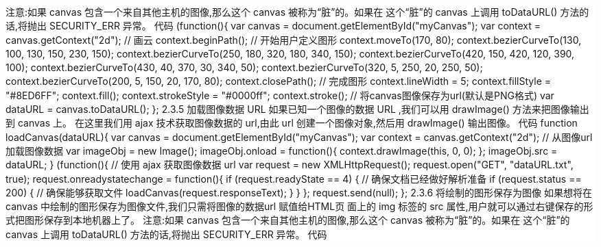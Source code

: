 注意:如果 canvas 包含一个来自其他主机的图像,那么这个 canvas 被称为“脏”的。如果在 这个“脏”的 canvas 上调用 toDataURL() 方法的话,将抛出 SECURITY_ERR 异常。
代码
(function(){
var canvas = document.getElementById("myCanvas"); var context = canvas.getContext("2d");
// 画云
context.beginPath(); // 开始用户定义图形 context.moveTo(170, 80);
context.bezierCurveTo(130, 100, 130, 150, 230, 150); context.bezierCurveTo(250, 180, 320, 180, 340, 150); context.bezierCurveTo(420, 150, 420, 120, 390, 100); context.bezierCurveTo(430, 40, 370, 30, 340, 50); context.bezierCurveTo(320, 5, 250, 20, 250, 50); context.bezierCurveTo(200, 5, 150, 20, 170, 80); context.closePath(); // 完成图形
context.lineWidth = 5;
context.fillStyle = "#8ED6FF";
context.fill();
context.strokeStyle = "#0000ff";
context.stroke();
// 将canvas图像保存为url(默认是PNG格式)
var dataURL = canvas.toDataURL(); };
2.3.5 加载图像数据 URL
如果已知一个图像的数据 URL ,我们可以用 drawImage() 方法来把图像输出到 canvas 上。
在这里我们用 ajax 技术获取图像数据的 url,由此 url 创建一个图像对象,然后用 drawImage() 输出图像。
代码
function loadCanvas(dataURL){
var canvas = document.getElementById("myCanvas"); var context = canvas.getContext("2d");
// 从图像url加载图像数据
var imageObj = new Image(); imageObj.onload = function(){
context.drawImage(this, 0, 0); };
    imageObj.src = dataURL;
}
(function(){
// 使用 ajax 获取图像数据 url
var request = new XMLHttpRequest(); request.open("GET", "dataURL.txt", true); request.onreadystatechange = function(){
if (request.readyState == 4) { // 确保文档已经做好解析准备
if (request.status == 200) { // 确保能够获取文件 loadCanvas(request.responseText);
} }
};
request.send(null); };
2.3.6 将绘制的图形保存为图像
如果想将在canvas 中绘制的图形保存为图像文件,我们只需将图像的数据url 赋值给HTML页
面上的 img 标签的 src 属性,用户就可以通过右键保存的形式把图形保存到本地机器上了。 注意:如果 canvas 包含一个来自其他主机的图像,那么这个 canvas 被称为“脏”的。如果在
这个“脏”的 canvas 上调用 toDataURL() 方法的话,将抛出 SECURITY_ERR 异常。
代码
<head>
    <script>
(function(){
var canvas = document.getElementById("myCanvas"); var context = canvas.getContext("2d");
// 画云
context.beginPath(); // 开始用户定义图形 context.moveTo(170, 80);
context.bezierCurveTo(130, 100, 130, 150, 230, 150); context.bezierCurveTo(250, 180, 320, 180, 340, 150); context.bezierCurveTo(420, 150, 420, 120, 390, 100); context.bezierCurveTo(430, 40, 370, 30, 340, 50); context.bezierCurveTo(320, 5, 250, 20, 250, 50); context.bezierCurveTo(200, 5, 150, 20, 170, 80); context.closePath(); // 完成用户定义图形 context.lineWidth = 5;
context.fillStyle = "#8ED6FF";
context.fill();
context.strokeStyle = "#0000ff";
context.stroke();
// 将canvas图像保存为数据url
var dataURL = canvas.toDataURL();
// 将数据 url 作为 canvasImg 的图像源
// 这样就可以保存到客户机器上了 document.getElementById("canvasImg").src = dataURL;
};
</script>
</head>